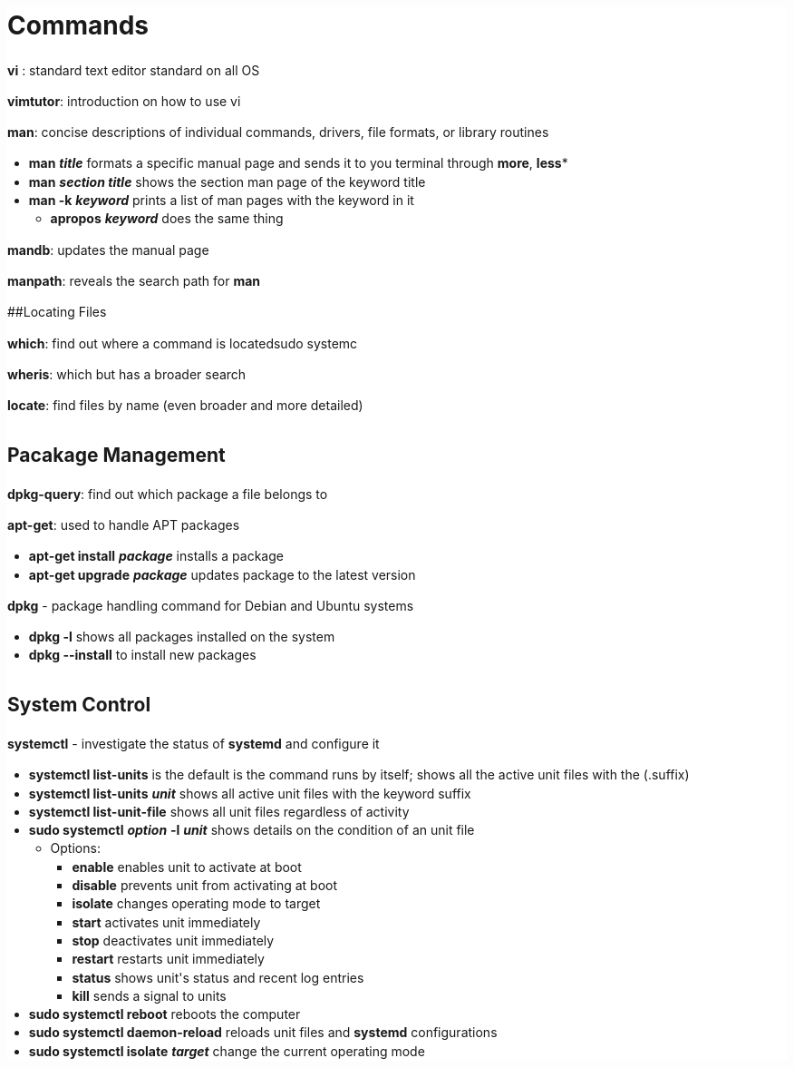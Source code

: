 # **Commands**

**vi** : standard text editor standard on all OS

**vimtutor**: introduction on how to use vi

**man**: concise descriptions of individual commands, drivers, file formats, or library routines

- **man** ***title*** formats a specific manual page and sends it to you terminal through **more**, **less***
- **man** ***section title*** shows the section man page of the keyword title
- **man -k** ***keyword*** prints a list of man pages with the keyword in it 
  - **apropos** ***keyword*** does the same thing

**mandb**: updates the manual page 

**manpath**: reveals the search path for **man**

##Locating Files

**which**: find out where a command is locatedsudo systemc

**wheris**: which but has a broader search 

**locate**: find files by name (even broader and more detailed)


## Pacakage Management

**dpkg-query**: find out which package a file belongs to

**apt-get**: used to handle APT packages

- **apt-get install** ***package*** installs a package
- **apt-get upgrade** ***package*** updates package to the latest version

**dpkg** - package handling command for Debian and Ubuntu systems

- **dpkg -l** shows all packages installed on the system
- **dpkg --install** to install new packages


## System Control
**systemctl** - investigate the status of **systemd** and configure it 

- **systemctl list-units** is the default is the command runs by itself; shows all the active unit files with the (.suffix)
- **systemctl list-units** ***unit*** shows all active unit files with the keyword suffix
- **systemctl list-unit-file** shows all unit files regardless of activity
- **sudo systemctl** ***option*** **-l** ***unit*** shows details on the condition of an unit file
  - Options:
    - **enable** enables unit to activate at boot
    - **disable** prevents unit from activating at boot
    - **isolate** changes operating mode to target
    - **start** activates unit immediately
    - **stop** deactivates unit immediately
    - **restart** restarts unit immediately
    - **status** shows unit's status and recent log entries
    - **kill** sends a signal to units 
- **sudo systemctl reboot** reboots the computer
- **sudo systemctl daemon-reload** reloads unit files and **systemd** configurations
- **sudo systemctl isolate** ***target*** change the current operating mode

